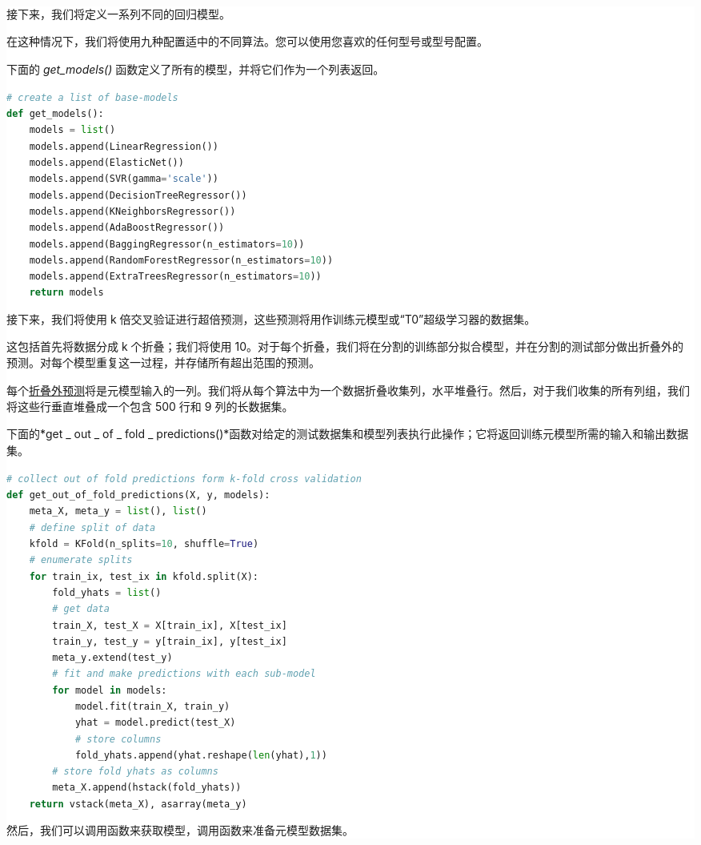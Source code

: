 接下来，我们将定义一系列不同的回归模型。

在这种情况下，我们将使用九种配置适中的不同算法。您可以使用您喜欢的任何型号或型号配置。

下面的 *get_models()* 函数定义了所有的模型，并将它们作为一个列表返回。

```py
# create a list of base-models
def get_models():
	models = list()
	models.append(LinearRegression())
	models.append(ElasticNet())
	models.append(SVR(gamma='scale'))
	models.append(DecisionTreeRegressor())
	models.append(KNeighborsRegressor())
	models.append(AdaBoostRegressor())
	models.append(BaggingRegressor(n_estimators=10))
	models.append(RandomForestRegressor(n_estimators=10))
	models.append(ExtraTreesRegressor(n_estimators=10))
	return models
```

接下来，我们将使用 k 倍交叉验证进行超倍预测，这些预测将用作训练元模型或“T0”超级学习器的数据集。

这包括首先将数据分成 k 个折叠；我们将使用 10。对于每个折叠，我们将在分割的训练部分拟合模型，并在分割的测试部分做出折叠外的预测。对每个模型重复这一过程，并存储所有超出范围的预测。

每个[折叠外预测](https://machinelearningmastery.com/out-of-fold-predictions-in-machine-learning)将是元模型输入的一列。我们将从每个算法中为一个数据折叠收集列，水平堆叠行。然后，对于我们收集的所有列组，我们将这些行垂直堆叠成一个包含 500 行和 9 列的长数据集。

下面的*get _ out _ of _ fold _ predictions()*函数对给定的测试数据集和模型列表执行此操作；它将返回训练元模型所需的输入和输出数据集。

```py
# collect out of fold predictions form k-fold cross validation
def get_out_of_fold_predictions(X, y, models):
	meta_X, meta_y = list(), list()
	# define split of data
	kfold = KFold(n_splits=10, shuffle=True)
	# enumerate splits
	for train_ix, test_ix in kfold.split(X):
		fold_yhats = list()
		# get data
		train_X, test_X = X[train_ix], X[test_ix]
		train_y, test_y = y[train_ix], y[test_ix]
		meta_y.extend(test_y)
		# fit and make predictions with each sub-model
		for model in models:
			model.fit(train_X, train_y)
			yhat = model.predict(test_X)
			# store columns
			fold_yhats.append(yhat.reshape(len(yhat),1))
		# store fold yhats as columns
		meta_X.append(hstack(fold_yhats))
	return vstack(meta_X), asarray(meta_y)
```

然后，我们可以调用函数来获取模型，调用函数来准备元模型数据集。
